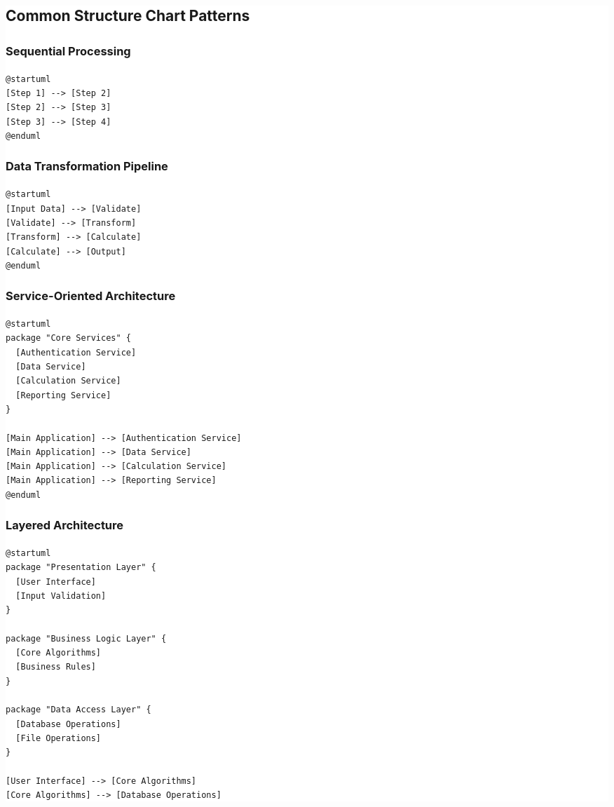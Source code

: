 ## Common Structure Chart Patterns

### Sequential Processing

```kroki-plantuml
@startuml
[Step 1] --> [Step 2]
[Step 2] --> [Step 3]
[Step 3] --> [Step 4]
@enduml

```

### Data Transformation Pipeline

```kroki-plantuml
@startuml
[Input Data] --> [Validate]
[Validate] --> [Transform]
[Transform] --> [Calculate]
[Calculate] --> [Output]
@enduml

```

### Service-Oriented Architecture

```kroki-plantuml
@startuml
package "Core Services" {
  [Authentication Service]
  [Data Service]
  [Calculation Service]
  [Reporting Service]
}

[Main Application] --> [Authentication Service]
[Main Application] --> [Data Service]
[Main Application] --> [Calculation Service]
[Main Application] --> [Reporting Service]
@enduml

```

### Layered Architecture

```kroki-plantuml
@startuml
package "Presentation Layer" {
  [User Interface]
  [Input Validation]
}

package "Business Logic Layer" {
  [Core Algorithms]
  [Business Rules]
}

package "Data Access Layer" {
  [Database Operations]
  [File Operations]
}

[User Interface] --> [Core Algorithms]
[Core Algorithms] --> [Database Operations]
```